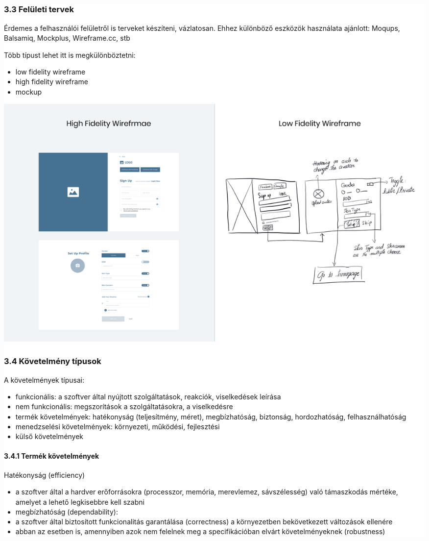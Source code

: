 ### 3.3 Felületi tervek

Érdemes a felhasználói felületről is terveket készíteni, vázlatosan. Ehhez különböző eszközök használata ajánlott: Moqups, Balsamiq, Mockplus, Wireframe.cc, stb

Több típust lehet itt is megkülönböztetni:
- low fidelity wireframe
- high fidelity wireframe
- mockup

![Felületi tervek](images/feluleti-terv.png)

### 3.4 Követelmény típusok

A követelmények típusai:
- funkcionális: a szoftver által nyújtott szolgáltatások, reakciók, viselkedések leírása
- nem funkcionális: megszorítások a szolgáltatásokra, a viselkedésre
- termék követelmények: hatékonyság (teljesítmény, méret), megbízhatóság, biztonság, hordozhatóság, felhasználhatóság
- menedzselési követelmények: környezeti, működési, fejlesztési
- külső követelmények

#### 3.4.1 Termék követelmények

Hatékonyság (efficiency)
- a szoftver által a hardver erőforrásokra (processzor, memória, merevlemez, sávszélesség) való támaszkodás mértéke, amelyet a lehető legkisebbre kell szabni
- megbízhatóság (dependability):
- a szoftver által biztosított funkcionalitás garantálása (correctness) a környezetben bekövetkezett változások ellenére
- abban az esetben is, amennyiben azok nem felelnek meg a specifikációban elvárt követelményeknek (robustness)

